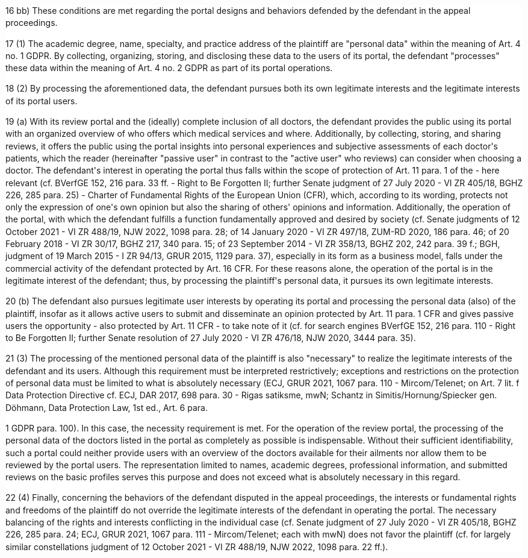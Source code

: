 16 bb) These conditions are met regarding the portal designs and behaviors defended by the defendant in the appeal proceedings.

17 (1) The academic degree, name, specialty, and practice address of the plaintiff are "personal data" within the meaning of Art. 4 no. 1 GDPR. By collecting, organizing, storing, and disclosing these data to the users of its portal, the defendant "processes" these data within the meaning of Art. 4 no. 2 GDPR as part of its portal operations.

18 (2) By processing the aforementioned data, the defendant pursues both its own legitimate interests and the legitimate interests of its portal users.

19 (a) With its review portal and the (ideally) complete inclusion of all doctors, the defendant provides the public using its portal with an organized overview of who offers which medical services and where. Additionally, by collecting, storing, and sharing reviews, it offers the public using the portal insights into personal experiences and subjective assessments of each doctor's patients, which the reader (hereinafter "passive user" in contrast to the "active user" who reviews) can consider when choosing a doctor. The defendant's interest in operating the portal thus falls within the scope of protection of Art. 11 para. 1 of the - here relevant (cf. BVerfGE 152, 216 para. 33 ff. - Right to Be Forgotten II; further Senate judgment of 27 July 2020 - VI ZR 405/18, BGHZ 226, 285 para. 25) - Charter of Fundamental Rights of the European Union (CFR), which, according to its wording, protects not only the expression of one's own opinion but also the sharing of others' opinions and information. Additionally, the operation of the portal, with which the defendant fulfills a function fundamentally approved and desired by society (cf. Senate judgments of 12 October 2021 - VI ZR 488/19, NJW 2022, 1098 para. 28; of 14 January 2020 - VI ZR 497/18, ZUM-RD 2020, 186 para. 46; of 20 February 2018 - VI ZR 30/17, BGHZ 217, 340 para. 15; of 23 September 2014 - VI ZR 358/13, BGHZ 202, 242 para. 39 f.; BGH, judgment of 19 March 2015 - I ZR 94/13, GRUR 2015, 1129 para. 37), especially in its form as a business model, falls under the commercial activity of the defendant protected by Art. 16 CFR. For these reasons alone, the operation of the portal is in the legitimate interest of the defendant; thus, by processing the plaintiff's personal data, it pursues its own legitimate interests.

20 (b) The defendant also pursues legitimate user interests by operating its portal and processing the personal data (also) of the plaintiff, insofar as it allows active users to submit and disseminate an opinion protected by Art. 11 para. 1 CFR and gives passive users the opportunity - also protected by Art. 11 CFR - to take note of it (cf. for search engines BVerfGE 152, 216 para. 110 - Right to Be Forgotten II; further Senate resolution of 27 July 2020 - VI ZR 476/18, NJW 2020, 3444 para. 35).

21 (3) The processing of the mentioned personal data of the plaintiff is also "necessary" to realize the legitimate interests of the defendant and its users. Although this requirement must be interpreted restrictively; exceptions and restrictions on the protection of personal data must be limited to what is absolutely necessary (ECJ, GRUR 2021, 1067 para. 110 - Mircom/Telenet; on Art. 7 lit. f Data Protection Directive cf. ECJ, DAR 2017, 698 para. 30 - Rigas satiksme, mwN; Schantz in Simitis/Hornung/Spiecker gen. Döhmann, Data Protection Law, 1st ed., Art. 6 para.

 1 GDPR para. 100). In this case, the necessity requirement is met. For the operation of the review portal, the processing of the personal data of the doctors listed in the portal as completely as possible is indispensable. Without their sufficient identifiability, such a portal could neither provide users with an overview of the doctors available for their ailments nor allow them to be reviewed by the portal users. The representation limited to names, academic degrees, professional information, and submitted reviews on the basic profiles serves this purpose and does not exceed what is absolutely necessary in this regard.

22 (4) Finally, concerning the behaviors of the defendant disputed in the appeal proceedings, the interests or fundamental rights and freedoms of the plaintiff do not override the legitimate interests of the defendant in operating the portal. The necessary balancing of the rights and interests conflicting in the individual case (cf. Senate judgment of 27 July 2020 - VI ZR 405/18, BGHZ 226, 285 para. 24; ECJ, GRUR 2021, 1067 para. 111 - Mircom/Telenet; each with mwN) does not favor the plaintiff (cf. for largely similar constellations judgment of 12 October 2021 - VI ZR 488/19, NJW 2022, 1098 para. 22 ff.).
